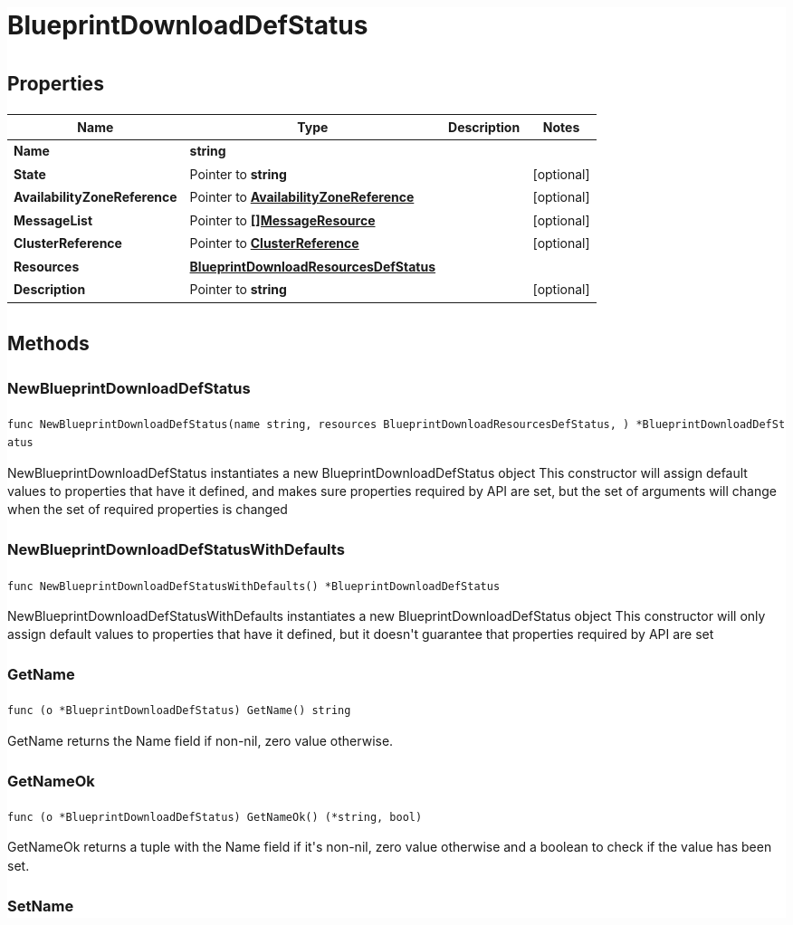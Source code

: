 # BlueprintDownloadDefStatus

## Properties

Name | Type | Description | Notes
------------ | ------------- | ------------- | -------------
**Name** | **string** |  | 
**State** | Pointer to **string** |  | [optional] 
**AvailabilityZoneReference** | Pointer to [**AvailabilityZoneReference**](AvailabilityZoneReference.md) |  | [optional] 
**MessageList** | Pointer to [**[]MessageResource**](MessageResource.md) |  | [optional] 
**ClusterReference** | Pointer to [**ClusterReference**](ClusterReference.md) |  | [optional] 
**Resources** | [**BlueprintDownloadResourcesDefStatus**](BlueprintDownloadResourcesDefStatus.md) |  | 
**Description** | Pointer to **string** |  | [optional] 

## Methods

### NewBlueprintDownloadDefStatus

`func NewBlueprintDownloadDefStatus(name string, resources BlueprintDownloadResourcesDefStatus, ) *BlueprintDownloadDefStatus`

NewBlueprintDownloadDefStatus instantiates a new BlueprintDownloadDefStatus object
This constructor will assign default values to properties that have it defined,
and makes sure properties required by API are set, but the set of arguments
will change when the set of required properties is changed

### NewBlueprintDownloadDefStatusWithDefaults

`func NewBlueprintDownloadDefStatusWithDefaults() *BlueprintDownloadDefStatus`

NewBlueprintDownloadDefStatusWithDefaults instantiates a new BlueprintDownloadDefStatus object
This constructor will only assign default values to properties that have it defined,
but it doesn't guarantee that properties required by API are set

### GetName

`func (o *BlueprintDownloadDefStatus) GetName() string`

GetName returns the Name field if non-nil, zero value otherwise.

### GetNameOk

`func (o *BlueprintDownloadDefStatus) GetNameOk() (*string, bool)`

GetNameOk returns a tuple with the Name field if it's non-nil, zero value otherwise
and a boolean to check if the value has been set.

### SetName
